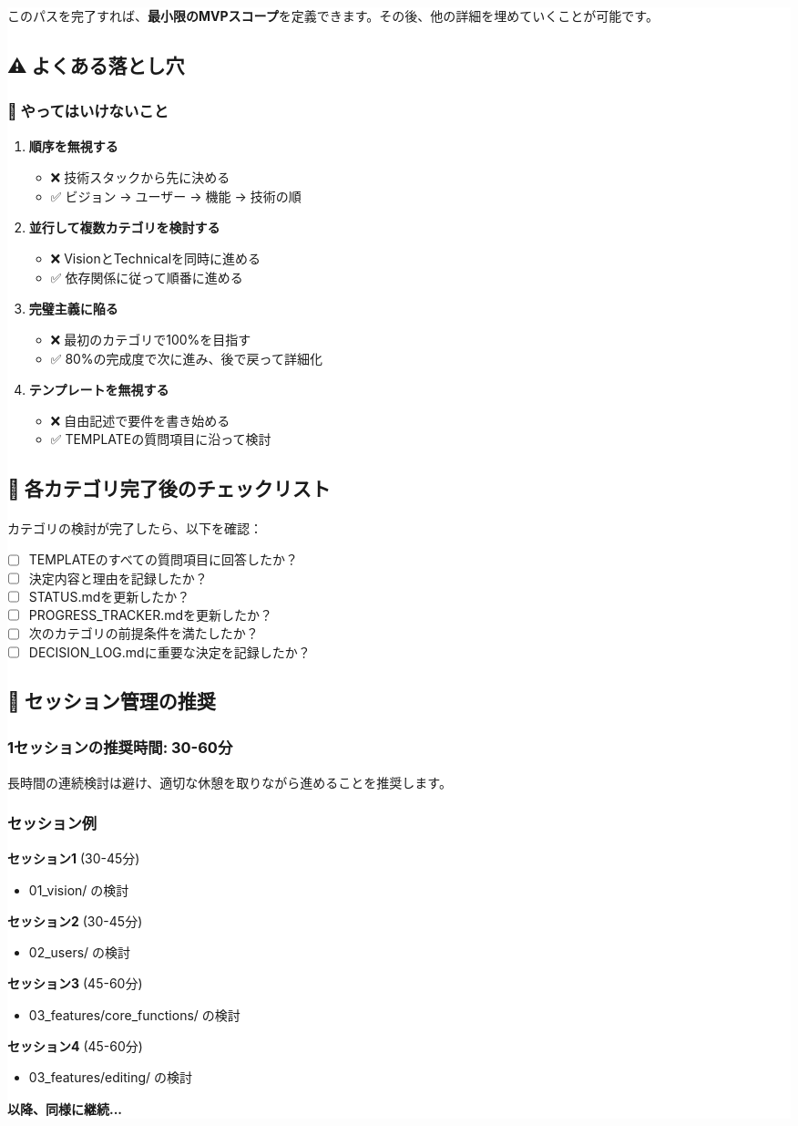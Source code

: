 このパスを完了すれば、**最小限のMVPスコープ**を定義できます。その後、他の詳細を埋めていくことが可能です。

## ⚠️ よくある落とし穴

### 🚫 やってはいけないこと

1. **順序を無視する**
   - ❌ 技術スタックから先に決める
   - ✅ ビジョン → ユーザー → 機能 → 技術の順

2. **並行して複数カテゴリを検討する**
   - ❌ VisionとTechnicalを同時に進める
   - ✅ 依存関係に従って順番に進める

3. **完璧主義に陥る**
   - ❌ 最初のカテゴリで100%を目指す
   - ✅ 80%の完成度で次に進み、後で戻って詳細化

4. **テンプレートを無視する**
   - ❌ 自由記述で要件を書き始める
   - ✅ TEMPLATEの質問項目に沿って検討

## 🔄 各カテゴリ完了後のチェックリスト

カテゴリの検討が完了したら、以下を確認：

- [ ] TEMPLATEのすべての質問項目に回答したか？
- [ ] 決定内容と理由を記録したか？
- [ ] STATUS.mdを更新したか？
- [ ] PROGRESS_TRACKER.mdを更新したか？
- [ ] 次のカテゴリの前提条件を満たしたか？
- [ ] DECISION_LOG.mdに重要な決定を記録したか？

## 📅 セッション管理の推奨

### 1セッションの推奨時間: 30-60分

長時間の連続検討は避け、適切な休憩を取りながら進めることを推奨します。

### セッション例

**セッション1** (30-45分)
- 01_vision/ の検討

**セッション2** (30-45分)
- 02_users/ の検討

**セッション3** (45-60分)
- 03_features/core_functions/ の検討

**セッション4** (45-60分)
- 03_features/editing/ の検討

**以降、同様に継続...**

